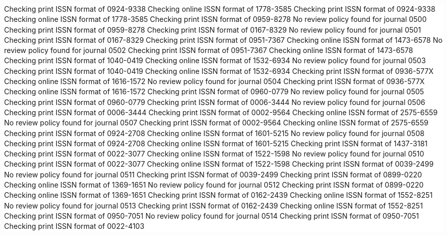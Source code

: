 Checking print ISSN format of 0924-9338
Checking online ISSN format of 1778-3585
Checking print ISSN format of 0924-9338
Checking online ISSN format of 1778-3585
Checking print ISSN format of 0959-8278
No review policy found for journal 0500
Checking print ISSN format of 0959-8278
Checking print ISSN format of 0167-8329
No review policy found for journal 0501
Checking print ISSN format of 0167-8329
Checking print ISSN format of 0951-7367
Checking online ISSN format of 1473-6578
No review policy found for journal 0502
Checking print ISSN format of 0951-7367
Checking online ISSN format of 1473-6578
Checking print ISSN format of 1040-0419
Checking online ISSN format of 1532-6934
No review policy found for journal 0503
Checking print ISSN format of 1040-0419
Checking online ISSN format of 1532-6934
Checking print ISSN format of 0936-577X
Checking online ISSN format of 1616-1572
No review policy found for journal 0504
Checking print ISSN format of 0936-577X
Checking online ISSN format of 1616-1572
Checking print ISSN format of 0960-0779
No review policy found for journal 0505
Checking print ISSN format of 0960-0779
Checking print ISSN format of 0006-3444
No review policy found for journal 0506
Checking print ISSN format of 0006-3444
Checking print ISSN format of 0002-9564
Checking online ISSN format of 2575-6559
No review policy found for journal 0507
Checking print ISSN format of 0002-9564
Checking online ISSN format of 2575-6559
Checking print ISSN format of 0924-2708
Checking online ISSN format of 1601-5215
No review policy found for journal 0508
Checking print ISSN format of 0924-2708
Checking online ISSN format of 1601-5215
Checking print ISSN format of 1437-3181
Checking print ISSN format of 0022-3077
Checking online ISSN format of 1522-1598
No review policy found for journal 0510
Checking print ISSN format of 0022-3077
Checking online ISSN format of 1522-1598
Checking print ISSN format of 0039-2499
No review policy found for journal 0511
Checking print ISSN format of 0039-2499
Checking print ISSN format of 0899-0220
Checking online ISSN format of 1369-1651
No review policy found for journal 0512
Checking print ISSN format of 0899-0220
Checking online ISSN format of 1369-1651
Checking print ISSN format of 0162-2439
Checking online ISSN format of 1552-8251
No review policy found for journal 0513
Checking print ISSN format of 0162-2439
Checking online ISSN format of 1552-8251
Checking print ISSN format of 0950-7051
No review policy found for journal 0514
Checking print ISSN format of 0950-7051
Checking print ISSN format of 0022-4103